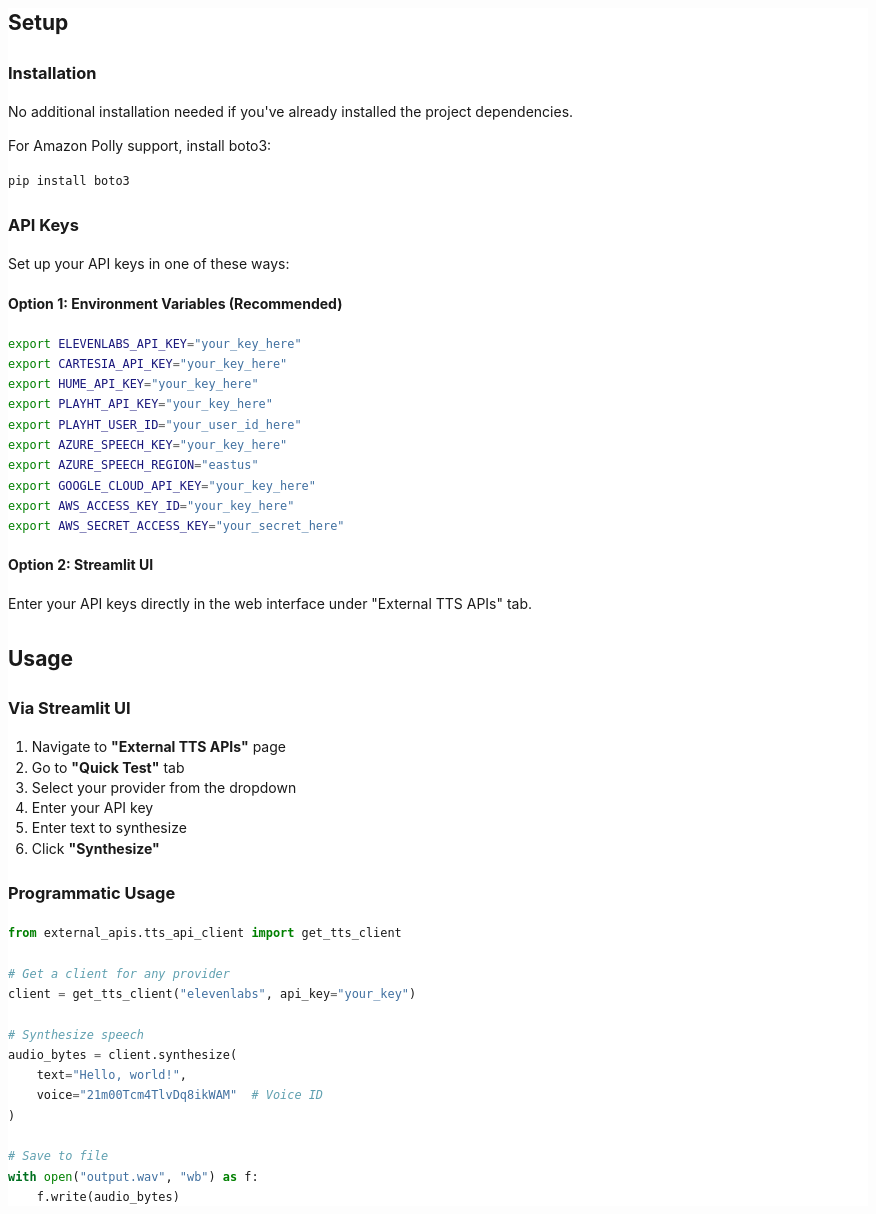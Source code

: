 ## Setup

### Installation

No additional installation needed if you've already installed the project dependencies.

For Amazon Polly support, install boto3:
```bash
pip install boto3
```

### API Keys

Set up your API keys in one of these ways:

#### Option 1: Environment Variables (Recommended)
```bash
export ELEVENLABS_API_KEY="your_key_here"
export CARTESIA_API_KEY="your_key_here"
export HUME_API_KEY="your_key_here"
export PLAYHT_API_KEY="your_key_here"
export PLAYHT_USER_ID="your_user_id_here"
export AZURE_SPEECH_KEY="your_key_here"
export AZURE_SPEECH_REGION="eastus"
export GOOGLE_CLOUD_API_KEY="your_key_here"
export AWS_ACCESS_KEY_ID="your_key_here"
export AWS_SECRET_ACCESS_KEY="your_secret_here"
```

#### Option 2: Streamlit UI
Enter your API keys directly in the web interface under "External TTS APIs" tab.

## Usage

### Via Streamlit UI

1. Navigate to **"External TTS APIs"** page
2. Go to **"Quick Test"** tab
3. Select your provider from the dropdown
4. Enter your API key
5. Enter text to synthesize
6. Click **"Synthesize"**

### Programmatic Usage

```python
from external_apis.tts_api_client import get_tts_client

# Get a client for any provider
client = get_tts_client("elevenlabs", api_key="your_key")

# Synthesize speech
audio_bytes = client.synthesize(
    text="Hello, world!",
    voice="21m00Tcm4TlvDq8ikWAM"  # Voice ID
)

# Save to file
with open("output.wav", "wb") as f:
    f.write(audio_bytes)
```
